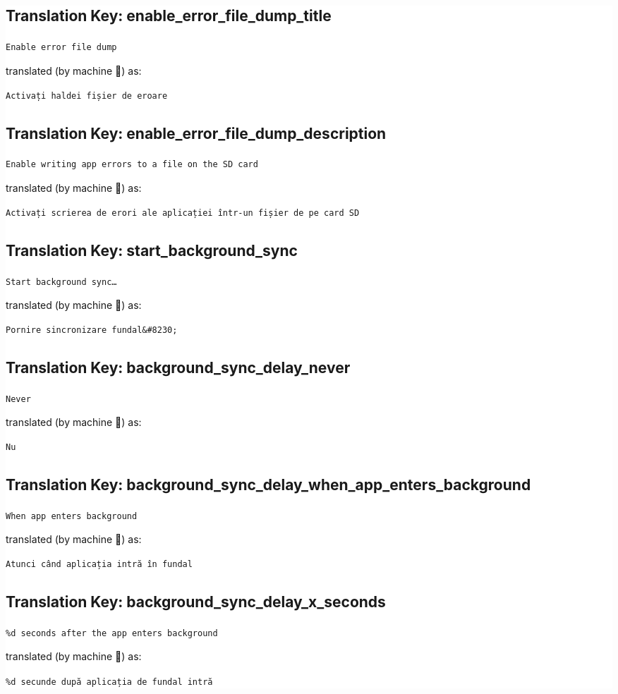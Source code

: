 
## Translation Key: enable_error_file_dump_title
```
Enable error file dump
```
translated (by machine 🤖) as:
```
Activați haldei fișier de eroare
```


## Translation Key: enable_error_file_dump_description
```
Enable writing app errors to a file on the SD card
```
translated (by machine 🤖) as:
```
Activați scrierea de erori ale aplicației într-un fișier de pe card SD
```


## Translation Key: start_background_sync
```
Start background sync…
```
translated (by machine 🤖) as:
```
Pornire sincronizare fundal&#8230;
```


## Translation Key: background_sync_delay_never
```
Never
```
translated (by machine 🤖) as:
```
Nu
```


## Translation Key: background_sync_delay_when_app_enters_background
```
When app enters background
```
translated (by machine 🤖) as:
```
Atunci când aplicația intră în fundal
```


## Translation Key: background_sync_delay_x_seconds
```
%d seconds after the app enters background
```
translated (by machine 🤖) as:
```
%d secunde după aplicația de fundal intră
```
